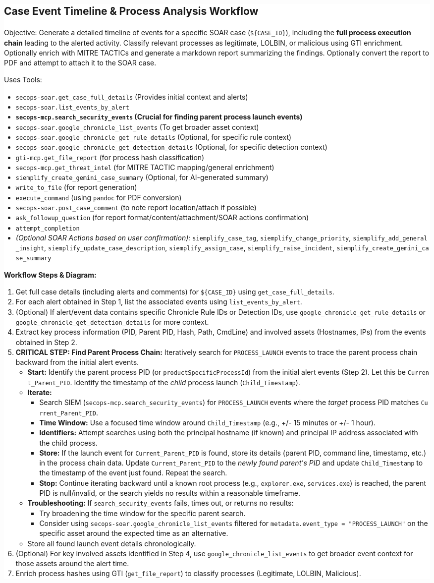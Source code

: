 ## Case Event Timeline & Process Analysis Workflow

Objective: Generate a detailed timeline of events for a specific SOAR case (`${CASE_ID}`), including the **full process execution chain** leading to the alerted activity. Classify relevant processes as legitimate, LOLBIN, or malicious using GTI enrichment. Optionally enrich with MITRE TACTICs and generate a markdown report summarizing the findings. Optionally convert the report to PDF and attempt to attach it to the SOAR case.

Uses Tools:

*   `secops-soar.get_case_full_details` (Provides initial context and alerts)
*   `secops-soar.list_events_by_alert`
*   **`secops-mcp.search_security_events` (Crucial for finding parent process launch events)**
*   `secops-soar.google_chronicle_list_events` (To get broader asset context)
*   `secops-soar.google_chronicle_get_rule_details` (Optional, for specific rule context)
*   `secops-soar.google_chronicle_get_detection_details` (Optional, for specific detection context)
*   `gti-mcp.get_file_report` (for process hash classification)
*   `secops-mcp.get_threat_intel` (for MITRE TACTIC mapping/general enrichment)
*   `siemplify_create_gemini_case_summary` (Optional, for AI-generated summary)
*   `write_to_file` (for report generation)
*   `execute_command` (using `pandoc` for PDF conversion)
*   `secops-soar.post_case_comment` (to note report location/attach if possible)
*   `ask_followup_question` (for report format/content/attachment/SOAR actions confirmation)
*   `attempt_completion`
*   *(Optional SOAR Actions based on user confirmation):* `siemplify_case_tag`, `siemplify_change_priority`, `siemplify_add_general_insight`, `siemplify_update_case_description`, `siemplify_assign_case`, `siemplify_raise_incident`, `siemplify_create_gemini_case_summary`

**Workflow Steps & Diagram:**

1.  Get full case details (including alerts and comments) for `${CASE_ID}` using `get_case_full_details`.
2.  For each alert obtained in Step 1, list the associated events using `list_events_by_alert`.
3.  (Optional) If alert/event data contains specific Chronicle Rule IDs or Detection IDs, use `google_chronicle_get_rule_details` or `google_chronicle_get_detection_details` for more context.
4.  Extract key process information (PID, Parent PID, Hash, Path, CmdLine) and involved assets (Hostnames, IPs) from the events obtained in Step 2.
5.  **CRITICAL STEP: Find Parent Process Chain:** Iteratively search for `PROCESS_LAUNCH` events to trace the parent process chain backward from the initial alert events.
    *   **Start:** Identify the parent process PID (or `productSpecificProcessId`) from the initial alert events (Step 2). Let this be `Current_Parent_PID`. Identify the timestamp of the *child* process launch (`Child_Timestamp`).
    *   **Iterate:**
        *   Search SIEM (`secops-mcp.search_security_events`) for `PROCESS_LAUNCH` events where the *target* process PID matches `Current_Parent_PID`.
        *   **Time Window:** Use a focused time window around `Child_Timestamp` (e.g., +/- 15 minutes or +/- 1 hour).
        *   **Identifiers:** Attempt searches using both the principal hostname (if known) and principal IP address associated with the child process.
        *   **Store:** If the launch event for `Current_Parent_PID` is found, store its details (parent PID, command line, timestamp, etc.) in the process chain data. Update `Current_Parent_PID` to the *newly found parent's PID* and update `Child_Timestamp` to the timestamp of the event just found. Repeat the search.
        *   **Stop:** Continue iterating backward until a known root process (e.g., `explorer.exe`, `services.exe`) is reached, the parent PID is null/invalid, or the search yields no results within a reasonable timeframe.
    *   **Troubleshooting:** If `search_security_events` fails, times out, or returns no results:
        *   Try broadening the time window for the specific parent search.
        *   Consider using `secops-soar.google_chronicle_list_events` filtered for `metadata.event_type = "PROCESS_LAUNCH"` on the specific asset around the expected time as an alternative.
    *   Store all found launch event details chronologically.
6.  (Optional) For key involved assets identified in Step 4, use `google_chronicle_list_events` to get broader event context for those assets around the alert time.
7.  Enrich process hashes using GTI (`get_file_report`) to classify processes (Legitimate, LOLBIN, Malicious).